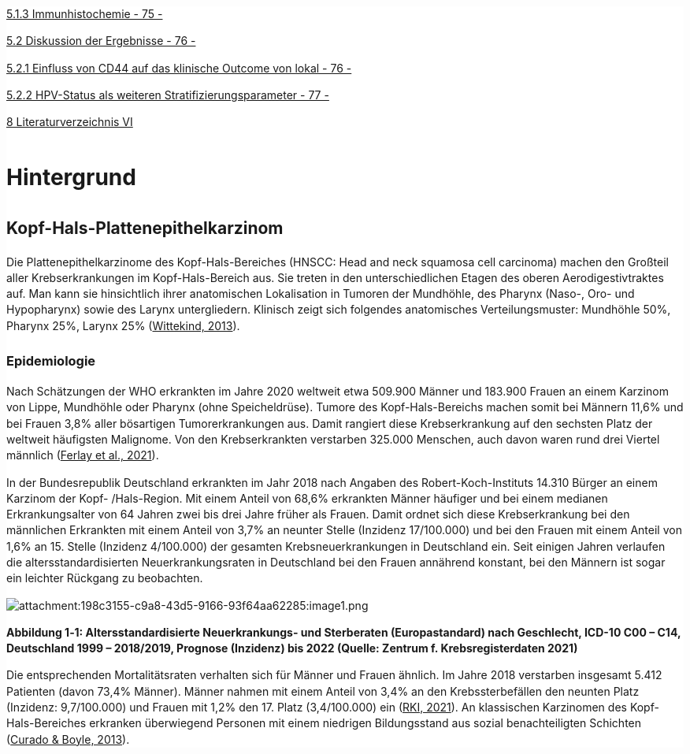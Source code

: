 [5.1.3 Immunhistochemie - 75 -](about:blank#immunhistochemie)

[5.2 Diskussion der Ergebnisse - 76 -](about:blank#diskussion-der-ergebnisse)

[5.2.1 Einfluss von CD44 auf das klinische Outcome von lokal - 76 -](about:blank#einfluss-von-cd44-auf-das-klinische-outcome-von-lokal)

[5.2.2 HPV-Status als weiteren Stratifizierungsparameter - 77 -](about:blank#hpv-status-als-weiteren-stratifizierungsparameter)

[8 Literaturverzeichnis VI](about:blank#literaturverzeichnis)

# Hintergrund

## Kopf-Hals-Plattenepithelkarzinom

Die Plattenepithelkarzinome des Kopf-Hals-Bereiches (HNSCC: Head and neck squamosa cell carcinoma) machen den Großteil aller Krebserkrankungen im Kopf-Hals-Bereich aus. Sie treten in den unterschiedlichen Etagen des oberen Aerodigestivtraktes auf. Man kann sie hinsichtlich ihrer anatomischen Lokalisation in Tumoren der Mundhöhle, des Pharynx (Naso-, Oro- und Hypopharynx) sowie des Larynx untergliedern. Klinisch zeigt sich folgendes anatomisches Verteilungsmuster: Mundhöhle 50%, Pharynx 25%, Larynx 25% ([Wittekind, 2013](about:blank#_ENREF_76)).

### Epidemiologie

Nach Schätzungen der WHO erkrankten im Jahre 2020 weltweit etwa 509.900 Männer und 183.900 Frauen an einem Karzinom von Lippe, Mundhöhle oder Pharynx (ohne Speicheldrüse). Tumore des Kopf-Hals-Bereichs machen somit bei Männern 11,6% und bei Frauen 3,8% aller bösartigen Tumorerkrankungen aus. Damit rangiert diese Krebserkrankung auf den sechsten Platz der weltweit häufigsten Malignome. Von den Krebserkrankten verstarben 325.000 Menschen, auch davon waren rund drei Viertel männlich ([Ferlay et al., 2021](about:blank#_ENREF_32)).

In der Bundesrepublik Deutschland erkrankten im Jahr 2018 nach Angaben des Robert-Koch-Instituts 14.310 Bürger an einem Karzinom der Kopf- /Hals-Region. Mit einem Anteil von 68,6% erkrankten Männer häufiger und bei einem medianen Erkrankungsalter von 64 Jahren zwei bis drei Jahre früher als Frauen. Damit ordnet sich diese Krebserkrankung bei den männlichen Erkrankten mit einem Anteil von 3,7% an neunter Stelle (Inzidenz 17/100.000) und bei den Frauen mit einem Anteil von 1,6% an 15. Stelle (Inzidenz 4/100.000) der gesamten Krebsneuerkrankungen in Deutschland ein. Seit einigen Jahren verlaufen die altersstandardisierten Neuerkrankungsraten in Deutschland bei den Frauen annährend konstant, bei den Männern ist sogar ein leichter Rückgang zu beobachten.

![attachment:198c3155-c9a8-43d5-9166-93f64aa62285:image1.png](attachment:198c3155-c9a8-43d5-9166-93f64aa62285:image1.png)

**Abbildung 1‑1: Altersstandardisierte Neuerkrankungs- und Sterberaten (Europastandard) nach Geschlecht, ICD-10 C00 – C14, Deutschland 1999 – 2018/2019, Prognose (Inzidenz) bis 2022 (Quelle: Zentrum f. Krebsregisterdaten 2021)**

Die entsprechenden Mortalitätsraten verhalten sich für Männer und Frauen ähnlich. Im Jahre 2018 verstarben insgesamt 5.412 Patienten (davon 73,4% Männer). Männer nahmen mit einem Anteil von 3,4% an den Krebssterbefällen den neunten Platz (Inzidenz: 9,7/100.000) und Frauen mit 1,2% den 17. Platz (3,4/100.000) ein ([RKI, 2021](about:blank#_ENREF_61)). An klassischen Karzinomen des Kopf-Hals-Bereiches erkranken überwiegend Personen mit einem niedrigen Bildungsstand aus sozial benachteiligten Schichten ([Curado & Boyle, 2013](about:blank#_ENREF_25)).
